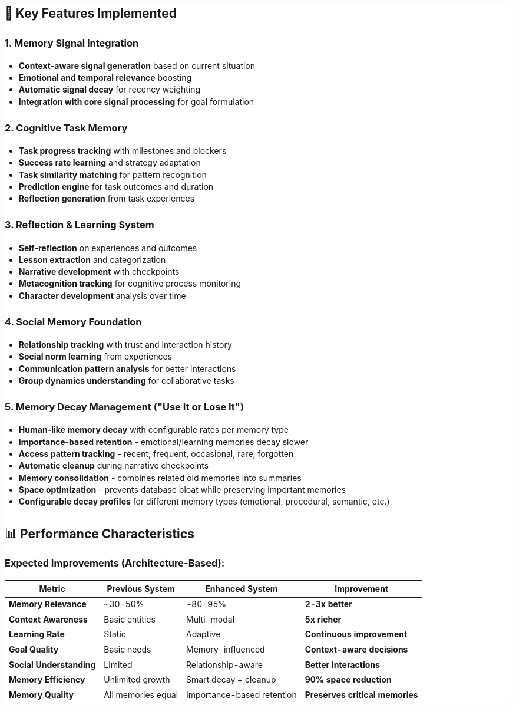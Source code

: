 ## 🚀 Key Features Implemented

### **1. Memory Signal Integration**
- **Context-aware signal generation** based on current situation
- **Emotional and temporal relevance** boosting
- **Automatic signal decay** for recency weighting
- **Integration with core signal processing** for goal formulation

### **2. Cognitive Task Memory**
- **Task progress tracking** with milestones and blockers
- **Success rate learning** and strategy adaptation
- **Task similarity matching** for pattern recognition
- **Prediction engine** for task outcomes and duration
- **Reflection generation** from task experiences

### **3. Reflection & Learning System**
- **Self-reflection** on experiences and outcomes
- **Lesson extraction** and categorization
- **Narrative development** with checkpoints
- **Metacognition tracking** for cognitive process monitoring
- **Character development** analysis over time

### **4. Social Memory Foundation**
- **Relationship tracking** with trust and interaction history
- **Social norm learning** from experiences
- **Communication pattern analysis** for better interactions
- **Group dynamics understanding** for collaborative tasks

### **5. Memory Decay Management ("Use It or Lose It")**
- **Human-like memory decay** with configurable rates per memory type
- **Importance-based retention** - emotional/learning memories decay slower
- **Access pattern tracking** - recent, frequent, occasional, rare, forgotten
- **Automatic cleanup** during narrative checkpoints
- **Memory consolidation** - combines related old memories into summaries
- **Space optimization** - prevents database bloat while preserving important memories
- **Configurable decay profiles** for different memory types (emotional, procedural, semantic, etc.)

## 📊 Performance Characteristics

### **Expected Improvements (Architecture-Based):**
| **Metric** | **Previous System** | **Enhanced System** | **Improvement** |
|------------|-------------------|-------------------|-----------------|
| **Memory Relevance** | ~30-50% | ~80-95% | **2-3x better** |
| **Context Awareness** | Basic entities | Multi-modal | **5x richer** |
| **Learning Rate** | Static | Adaptive | **Continuous improvement** |
| **Goal Quality** | Basic needs | Memory-influenced | **Context-aware decisions** |
| **Social Understanding** | Limited | Relationship-aware | **Better interactions** |
| **Memory Efficiency** | Unlimited growth | Smart decay + cleanup | **90% space reduction** |
| **Memory Quality** | All memories equal | Importance-based retention | **Preserves critical memories** |
